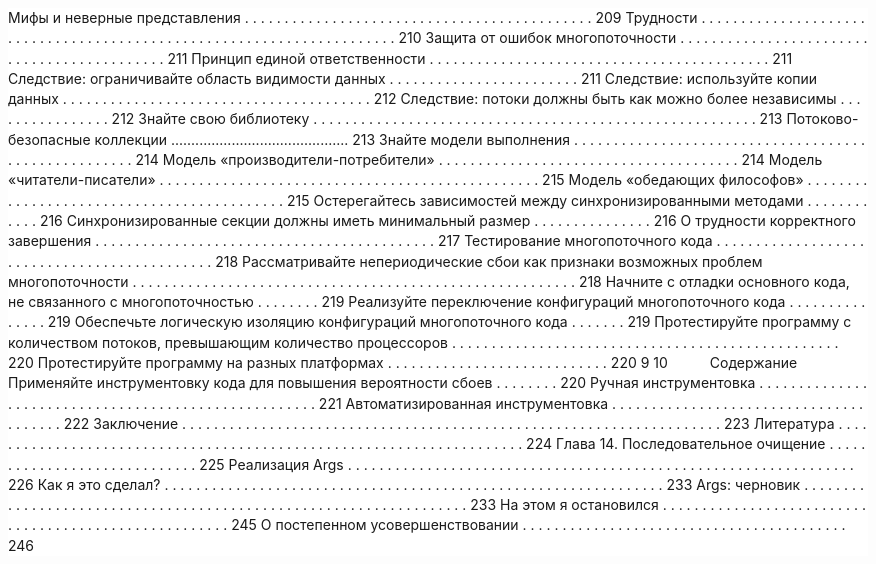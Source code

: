 Мифы и неверные представления . . . . . . . . . . . . . . . . . . . . . . . . . . . . . . . . . . . . . . . . . . . . 209
Трудности . . . . . . . . . . . . . . . . . . . . . . . . . . . . . . . . . . . . . . . . . . . . . . . . . . . . . . . . . . . . . . . . . . . . . . 210
Защита от ошибок многопоточности . . . . . . . . . . . . . . . . . . . . . . . . . . . . . . . . . . . . . . . . . . . . 211
Принцип единой ответственности . . . . . . . . . . . . . . . . . . . . . . . . . . . . . . . . . . . . . . . . . . . 211
Следствие: ограничивайте область видимости данных . . . . . . . . . . . . . . . . . . . . . . . . 211
Следствие: используйте копии данных . . . . . . . . . . . . . . . . . . . . . . . . . . . . . . . . . . . . . . . 212
Следствие: потоки должны быть как можно более независимы . . . . . . . . . . . . . . . . 212
Знайте свою библиотеку . . . . . . . . . . . . . . . . . . . . . . . . . . . . . . . . . . . . . . . . . . . . . . . . . . . . . . . . 213
Потоково-безопасные коллекции ............................................ 213
Знайте модели выполнения . . . . . . . . . . . . . . . . . . . . . . . . . . . . . . . . . . . . . . . . . . . . . . . . . . . . . 214
Модель «производители-потребители» . . . . . . . . . . . . . . . . . . . . . . . . . . . . . . . . . . . . . . 214
Модель «читатели-писатели» . . . . . . . . . . . . . . . . . . . . . . . . . . . . . . . . . . . . . . . . . . . . . . . . 215
Модель «обедающих философов» . . . . . . . . . . . . . . . . . . . . . . . . . . . . . . . . . . . . . . . . . . . 215
Остерегайтесь зависимостей между синхронизированными методами . . . . . . . . . . . . 216
Синхронизированные секции должны иметь минимальный размер . . . . . . . . . . . . . . . 216
О трудности корректного завершения . . . . . . . . . . . . . . . . . . . . . . . . . . . . . . . . . . . . . . . . . . . 217
Тестирование многопоточного кода . . . . . . . . . . . . . . . . . . . . . . . . . . . . . . . . . . . . . . . . . . . . . 218
Рассматривайте непериодические сбои как признаки возможных проблем
многопоточности . . . . . . . . . . . . . . . . . . . . . . . . . . . . . . . . . . . . . . . . . . . . . . . . . . . . . . . . 218
Начните с отладки основного кода, не связанного с многопоточностью . . . . . . . . 219
Реализуйте переключение конфигураций многопоточного кода . . . . . . . . . . . . . . . 219
Обеспечьте логическую изоляцию конфигураций многопоточного кода . . . . . . . 219
Протестируйте программу с количеством потоков, превышающим
количество процессоров . . . . . . . . . . . . . . . . . . . . . . . . . . . . . . . . . . . . . . . . . . . . . . . . . 220
Протестируйте программу на разных платформах . . . . . . . . . . . . . . . . . . . . . . . . . . . . 220
9
10   ﻿Содержание
Применяйте инструментовку кода для повышения вероятности сбоев . . . . . . . . 220
Ручная инструментовка . . . . . . . . . . . . . . . . . . . . . . . . . . . . . . . . . . . . . . . . . . . . . . . . . . . . . 221
Автоматизированная инструментовка . . . . . . . . . . . . . . . . . . . . . . . . . . . . . . . . . . . . . . . 222
Заключение . . . . . . . . . . . . . . . . . . . . . . . . . . . . . . . . . . . . . . . . . . . . . . . . . . . . . . . . . . . . . . . . . . . . 223
Литература . . . . . . . . . . . . . . . . . . . . . . . . . . . . . . . . . . . . . . . . . . . . . . . . . . . . . . . . . . . . . . . . . . . . . 224
Глава 14. Последовательное очищение . . . . . . . . . . . . . . . . . . . . . . . . . . . . . 225
Реализация Args . . . . . . . . . . . . . . . . . . . . . . . . . . . . . . . . . . . . . . . . . . . . . . . . . . . . . . . . . . . . . . . . 226
Как я это сделал? . . . . . . . . . . . . . . . . . . . . . . . . . . . . . . . . . . . . . . . . . . . . . . . . . . . . . . . . . . . . . . . 233
Args: черновик . . . . . . . . . . . . . . . . . . . . . . . . . . . . . . . . . . . . . . . . . . . . . . . . . . . . . . . . . . . . . . . . . . 233
На этом я остановился . . . . . . . . . . . . . . . . . . . . . . . . . . . . . . . . . . . . . . . . . . . . . . . . . . . . . . 245
О постепенном усовершенствовании . . . . . . . . . . . . . . . . . . . . . . . . . . . . . . . . . . . . . . . . . 246